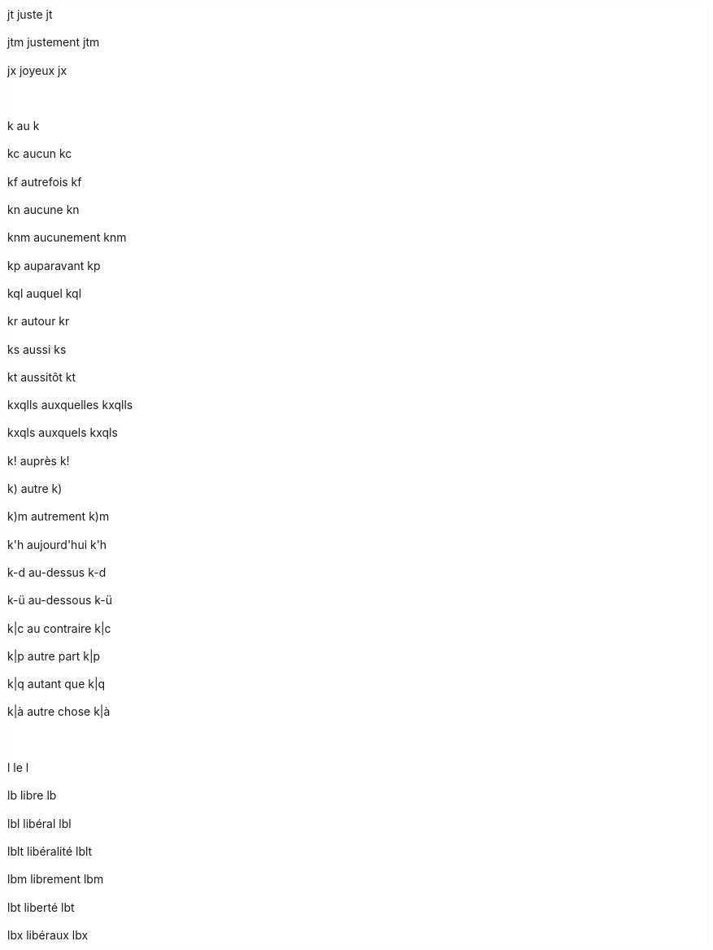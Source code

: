   jt                juste                                   jt

  jtm               justement                               jtm

  jx                joyeux                                  jx

                                                             

  k                 au                                      k

  kc                aucun                                   kc

  kf                autrefois                               kf

  kn                aucune                                  kn

  knm               aucunement                              knm

  kp                auparavant                              kp

  kql               auquel                                  kql

  kr                autour                                  kr

  ks                aussi                                   ks

  kt                aussitôt                                kt

  kxqlls            auxquelles                              kxqlls

  kxqls             auxquels                                kxqls

  k!                auprès                                  k!

  k\)               autre                                   k\)

  k)m               autrement                               k)m

  k'h               aujourd\'hui                            k\'h

  k-d               au-dessus                               k-d

  k-ü               au-dessous                              k-ü

  k\|c              au contraire                            k\|c

  k\|p              autre part                              k\|p

  k\|q              autant que                              k\|q

  k\|à              autre chose                             k\|à

                                                             

  l                 le                                      l

  lb                libre                                   lb

  lbl               libéral                                 lbl

  lblt              libéralité                              lblt

  lbm               librement                               lbm

  lbt               liberté                                 lbt

  lbx               libéraux                                lbx
